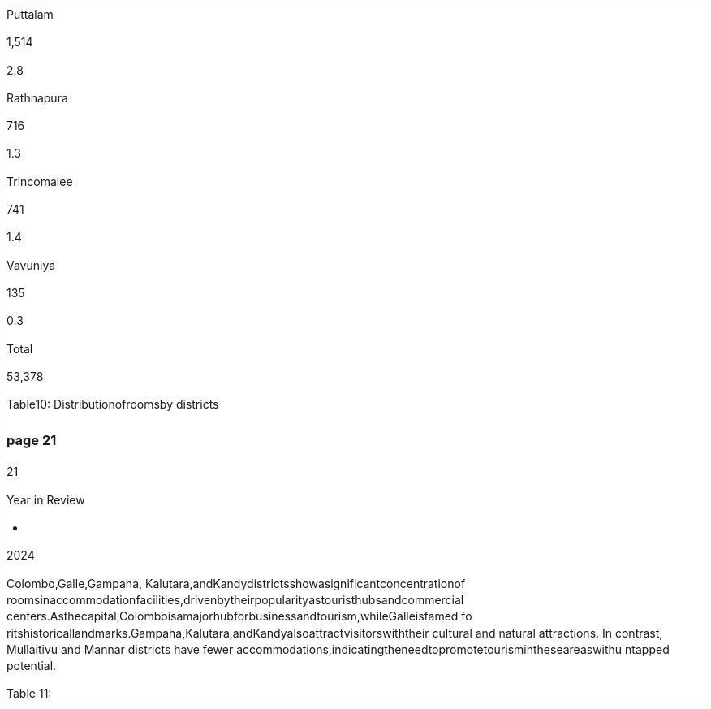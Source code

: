 Puttalam
 
1,514
 
2.8
 
Rathnapura
 
716
 
1.3
 
Trincomalee
 
741
 
1.4
 
Vavuniya
 
135
 
0.3
 
 
 
 
 
Total
 
 
 
 
53,378
 
 
Table10: 
Distributionofroomsby districts
 

### page 21
 
21
 
 
Year in 
Review
 
-
2024
 
Colombo,Galle,Gampaha, 
Kalutara,andKandydistrictsshowasignificantconcentrationof 
roomsinaccommodationfacilities,drivenbytheirpopularityastouristhubsandcommercial 
centers.Asthecapital,Colomboisamajorhubforbusinessandtourism,whileGalleisfamed 
fo
ritshistoricallandmarks.Gampaha,Kalutara,andKandyalsoattractvisitorswiththeir 
cultural and natural attractions. In contrast, Mullaitivu and Mannar districts have fewer 
accommodations,indicatingtheneedtopromotetourismintheseareaswithu
ntapped 
potential.
 
 
 
Table 
11:
 